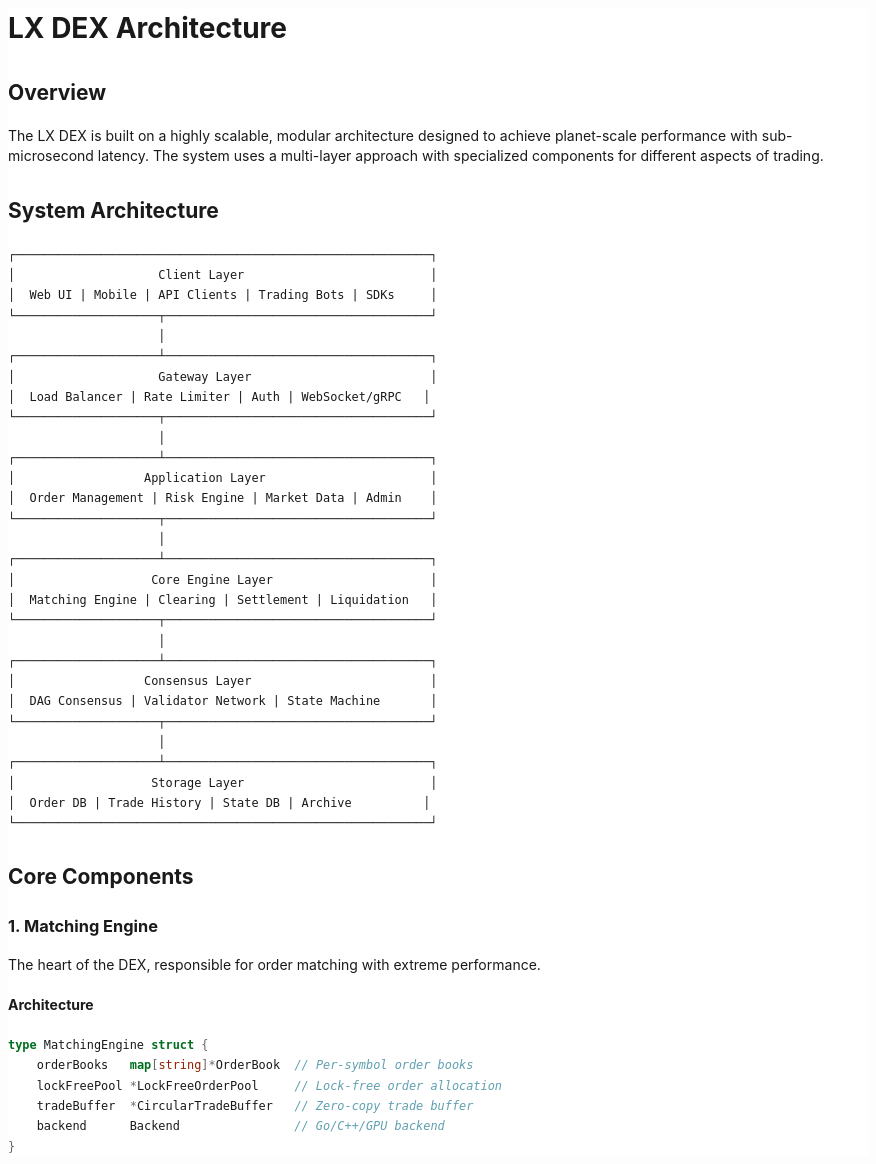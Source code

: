 # LX DEX Architecture

## Overview

The LX DEX is built on a highly scalable, modular architecture designed to achieve planet-scale performance with sub-microsecond latency. The system uses a multi-layer approach with specialized components for different aspects of trading.

## System Architecture

```
┌──────────────────────────────────────────────────────────┐
│                    Client Layer                          │
│  Web UI | Mobile | API Clients | Trading Bots | SDKs     │
└────────────────────┬─────────────────────────────────────┘
                     │
┌────────────────────┴─────────────────────────────────────┐
│                    Gateway Layer                         │
│  Load Balancer | Rate Limiter | Auth | WebSocket/gRPC   │
└────────────────────┬─────────────────────────────────────┘
                     │
┌────────────────────┴─────────────────────────────────────┐
│                  Application Layer                       │
│  Order Management | Risk Engine | Market Data | Admin    │
└────────────────────┬─────────────────────────────────────┘
                     │
┌────────────────────┴─────────────────────────────────────┐
│                   Core Engine Layer                      │
│  Matching Engine | Clearing | Settlement | Liquidation   │
└────────────────────┬─────────────────────────────────────┘
                     │
┌────────────────────┴─────────────────────────────────────┐
│                  Consensus Layer                         │
│  DAG Consensus | Validator Network | State Machine       │
└────────────────────┬─────────────────────────────────────┘
                     │
┌────────────────────┴─────────────────────────────────────┐
│                   Storage Layer                          │
│  Order DB | Trade History | State DB | Archive          │
└──────────────────────────────────────────────────────────┘
```

## Core Components

### 1. Matching Engine

The heart of the DEX, responsible for order matching with extreme performance.

#### Architecture
```go
type MatchingEngine struct {
    orderBooks   map[string]*OrderBook  // Per-symbol order books
    lockFreePool *LockFreeOrderPool     // Lock-free order allocation
    tradeBuffer  *CircularTradeBuffer   // Zero-copy trade buffer
    backend      Backend                // Go/C++/GPU backend
}
```
